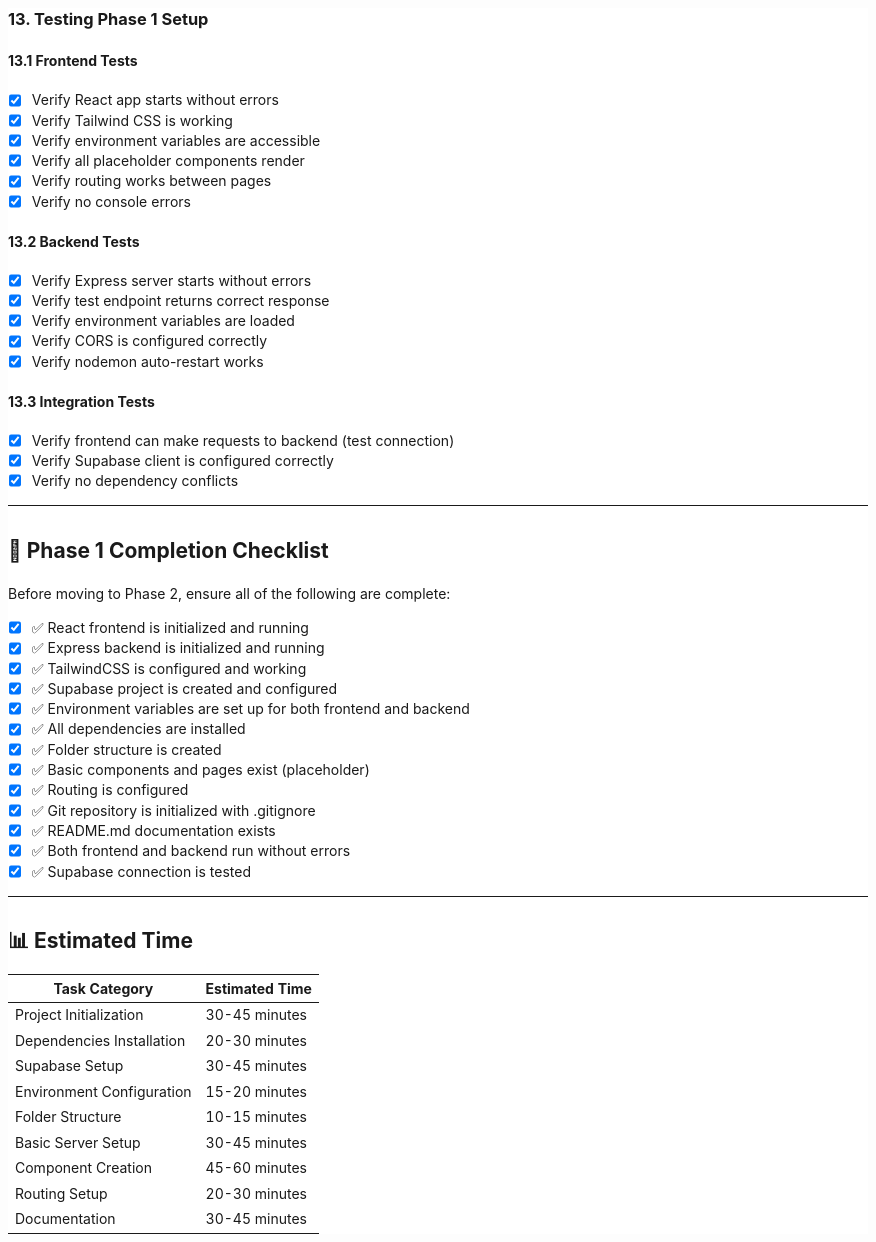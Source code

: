 
### 13. Testing Phase 1 Setup

#### 13.1 Frontend Tests
- [x] Verify React app starts without errors
- [x] Verify Tailwind CSS is working
- [x] Verify environment variables are accessible
- [x] Verify all placeholder components render
- [x] Verify routing works between pages
- [x] Verify no console errors

#### 13.2 Backend Tests
- [x] Verify Express server starts without errors
- [x] Verify test endpoint returns correct response
- [x] Verify environment variables are loaded
- [x] Verify CORS is configured correctly
- [x] Verify nodemon auto-restart works

#### 13.3 Integration Tests
- [x] Verify frontend can make requests to backend (test connection)
- [x] Verify Supabase client is configured correctly
- [x] Verify no dependency conflicts

---

## 🎯 Phase 1 Completion Checklist

Before moving to Phase 2, ensure all of the following are complete:

- [x] ✅ React frontend is initialized and running
- [x] ✅ Express backend is initialized and running
- [x] ✅ TailwindCSS is configured and working
- [x] ✅ Supabase project is created and configured
- [x] ✅ Environment variables are set up for both frontend and backend
- [x] ✅ All dependencies are installed
- [x] ✅ Folder structure is created
- [x] ✅ Basic components and pages exist (placeholder)
- [x] ✅ Routing is configured
- [x] ✅ Git repository is initialized with .gitignore
- [x] ✅ README.md documentation exists
- [x] ✅ Both frontend and backend run without errors
- [x] ✅ Supabase connection is tested

---

## 📊 Estimated Time

| Task Category | Estimated Time |
|--------------|----------------|
| Project Initialization | 30-45 minutes |
| Dependencies Installation | 20-30 minutes |
| Supabase Setup | 30-45 minutes |
| Environment Configuration | 15-20 minutes |
| Folder Structure | 10-15 minutes |
| Basic Server Setup | 30-45 minutes |
| Component Creation | 45-60 minutes |
| Routing Setup | 20-30 minutes |
| Documentation | 30-45 minutes |